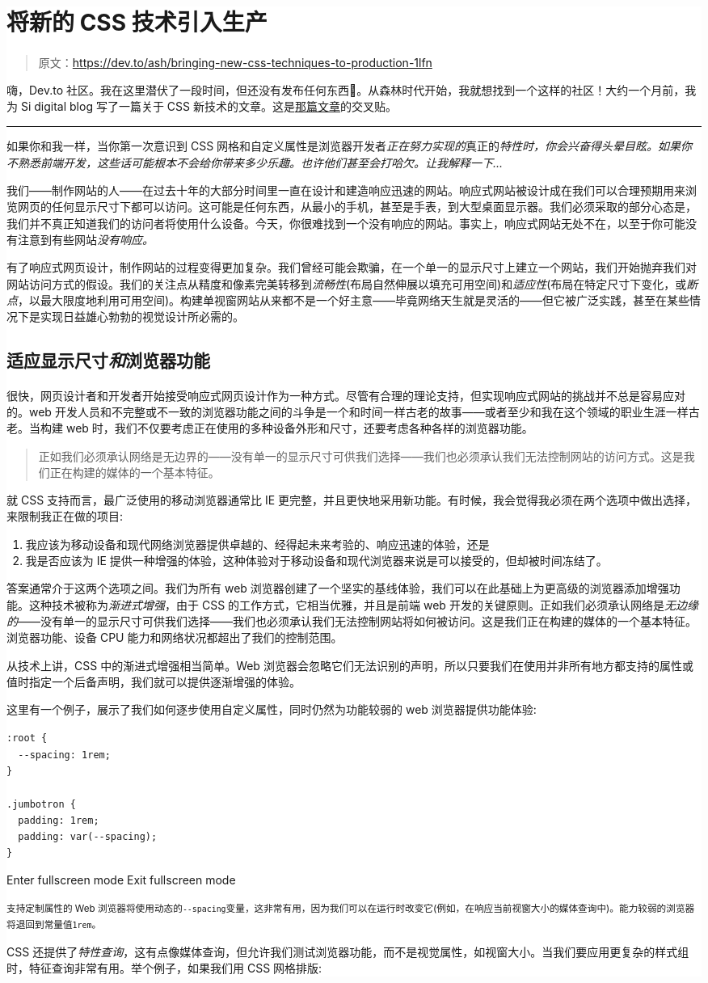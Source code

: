 # 将新的 CSS 技术引入生产

> 原文：<https://dev.to/ash/bringing-new-css-techniques-to-production-1lfn>

嗨，Dev.to 社区。我在这里潜伏了一段时间，但还没有发布任何东西🙂。从森林时代开始，我就想找到一个这样的社区！大约一个月前，我为 Si digital blog 写了一篇关于 CSS 新技术的文章。这是[那篇文章](https://sidigital.co/blog/bringing-new-css-techniques-to-production)的交叉贴。

* * *

如果你和我一样，当你第一次意识到 CSS 网格和自定义属性是浏览器开发者*正在努力实现的*真正的*特性时，你会兴奋得头晕目眩。如果你不熟悉前端开发，这些话可能根本不会给你带来多少乐趣。也许他们甚至会打哈欠。让我解释一下...*

我们——制作网站的人——在过去十年的大部分时间里一直在设计和建造响应迅速的网站。响应式网站被设计成在我们可以合理预期用来浏览网页的任何显示尺寸下都可以访问。这可能是任何东西，从最小的手机，甚至是手表，到大型桌面显示器。我们必须采取的部分心态是，我们并不真正知道我们的访问者将使用什么设备。今天，你很难找到一个没有响应的网站。事实上，响应式网站无处不在，以至于你可能没有注意到有些网站*没有响应。*

有了响应式网页设计，制作网站的过程变得更加复杂。我们曾经可能会欺骗，在一个单一的显示尺寸上建立一个网站，我们开始抛弃我们对网站访问方式的假设。我们的关注点从精度和像素完美转移到*流畅性*(布局自然伸展以填充可用空间)和*适应性*(布局在特定尺寸下变化，或*断点*，以最大限度地利用可用空间)。构建单视窗网站从来都不是一个好主意——毕竟网络天生就是灵活的——但它被广泛实践，甚至在某些情况下是实现日益雄心勃勃的视觉设计所必需的。

## 适应显示尺寸*和*浏览器功能

很快，网页设计者和开发者开始接受响应式网页设计作为一种方式。尽管有合理的理论支持，但实现响应式网站的挑战并不总是容易应对的。web 开发人员和不完整或不一致的浏览器功能之间的斗争是一个和时间一样古老的故事——或者至少和我在这个领域的职业生涯一样古老。当构建 web 时，我们不仅要考虑正在使用的多种设备外形和尺寸，还要考虑各种各样的浏览器功能。

> 正如我们必须承认网络是无边界的——没有单一的显示尺寸可供我们选择——我们也必须承认我们无法控制网站的访问方式。这是我们正在构建的媒体的一个基本特征。

就 CSS 支持而言，最广泛使用的移动浏览器通常比 IE 更完整，并且更快地采用新功能。有时候，我会觉得我必须在两个选项中做出选择，来限制我正在做的项目:

1.  我应该为移动设备和现代网络浏览器提供卓越的、经得起未来考验的、响应迅速的体验，还是
2.  我是否应该为 IE 提供一种增强的体验，这种体验对于移动设备和现代浏览器来说是可以接受的，但却被时间冻结了。

答案通常介于这两个选项之间。我们为所有 web 浏览器创建了一个坚实的基线体验，我们可以在此基础上为更高级的浏览器添加增强功能。这种技术被称为*渐进式增强*，由于 CSS 的工作方式，它相当优雅，并且是前端 web 开发的关键原则。正如我们必须承认网络是*无边缘的*——没有单一的显示尺寸可供我们选择——我们也必须承认我们无法控制网站将如何被访问。这是我们正在构建的媒体的一个基本特征。浏览器功能、设备 CPU 能力和网络状况都超出了我们的控制范围。

从技术上讲，CSS 中的渐进式增强相当简单。Web 浏览器会忽略它们无法识别的声明，所以只要我们在使用并非所有地方都支持的属性或值时指定一个后备声明，我们就可以提供逐渐增强的体验。

这里有一个例子，展示了我们如何逐步使用自定义属性，同时仍然为功能较弱的 web 浏览器提供功能体验:

```
:root {
  --spacing: 1rem;
}

.jumbotron {
  padding: 1rem;
  padding: var(--spacing);
} 
```

Enter fullscreen mode Exit fullscreen mode

<small>支持定制属性的 Web 浏览器将使用动态的`--spacing`变量，这非常有用，因为我们可以在运行时改变它(例如，在响应当前视窗大小的媒体查询中)。能力较弱的浏览器将退回到常量值`1rem`。</small>

CSS 还提供了*特性查询*，这有点像媒体查询，但允许我们测试浏览器功能，而不是视觉属性，如视窗大小。当我们要应用更复杂的样式组时，特征查询非常有用。举个例子，如果我们用 CSS 网格排版:

